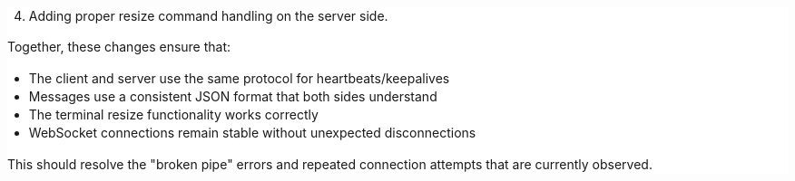 4. Adding proper resize command handling on the server side.

Together, these changes ensure that:
- The client and server use the same protocol for heartbeats/keepalives
- Messages use a consistent JSON format that both sides understand
- The terminal resize functionality works correctly
- WebSocket connections remain stable without unexpected disconnections

This should resolve the "broken pipe" errors and repeated connection attempts that are currently observed.